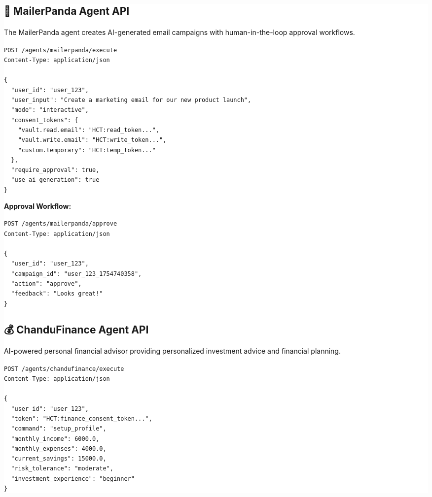 ## 📧 MailerPanda Agent API

The MailerPanda agent creates AI-generated email campaigns with human-in-the-loop approval workflows.

```http
POST /agents/mailerpanda/execute
Content-Type: application/json

{
  "user_id": "user_123",
  "user_input": "Create a marketing email for our new product launch",
  "mode": "interactive",
  "consent_tokens": {
    "vault.read.email": "HCT:read_token...",
    "vault.write.email": "HCT:write_token...",
    "custom.temporary": "HCT:temp_token..."
  },
  "require_approval": true,
  "use_ai_generation": true
}
```

**Approval Workflow:**
```http
POST /agents/mailerpanda/approve
Content-Type: application/json

{
  "user_id": "user_123",
  "campaign_id": "user_123_1754740358",
  "action": "approve",
  "feedback": "Looks great!"
}
```

## 💰 ChanduFinance Agent API

AI-powered personal financial advisor providing personalized investment advice and financial planning.

```http
POST /agents/chandufinance/execute
Content-Type: application/json

{
  "user_id": "user_123",
  "token": "HCT:finance_consent_token...",
  "command": "setup_profile",
  "monthly_income": 6000.0,
  "monthly_expenses": 4000.0,
  "current_savings": 15000.0,
  "risk_tolerance": "moderate",
  "investment_experience": "beginner"
}
```
